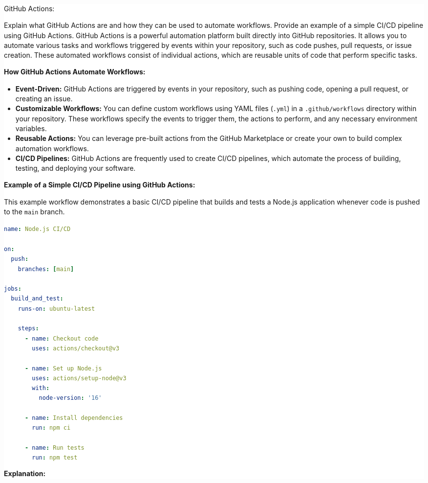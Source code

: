 GitHub Actions:

Explain what GitHub Actions are and how they can be used to automate workflows. Provide an example of a simple CI/CD pipeline using GitHub Actions.
GitHub Actions is a powerful automation platform built directly into GitHub repositories. It allows you to automate various tasks and workflows triggered by events within your repository, such as code pushes, pull requests, or issue creation. These automated workflows consist of individual actions, which are reusable units of code that perform specific tasks.

**How GitHub Actions Automate Workflows:**

* **Event-Driven:** GitHub Actions are triggered by events in your repository, such as pushing code, opening a pull request, or creating an issue.
* **Customizable Workflows:** You can define custom workflows using YAML files (`.yml`) in a `.github/workflows` directory within your repository. These workflows specify the events to trigger them, the actions to perform, and any necessary environment variables.
* **Reusable Actions:** You can leverage pre-built actions from the GitHub Marketplace or create your own to build complex automation workflows.
* **CI/CD Pipelines:** GitHub Actions are frequently used to create CI/CD pipelines, which automate the process of building, testing, and deploying your software.

**Example of a Simple CI/CD Pipeline using GitHub Actions:**

This example workflow demonstrates a basic CI/CD pipeline that builds and tests a Node.js application whenever code is pushed to the `main` branch.

```yaml
name: Node.js CI/CD

on:
  push:
    branches: [main]

jobs:
  build_and_test:
    runs-on: ubuntu-latest

    steps:
      - name: Checkout code
        uses: actions/checkout@v3

      - name: Set up Node.js
        uses: actions/setup-node@v3
        with:
          node-version: '16'

      - name: Install dependencies
        run: npm ci

      - name: Run tests
        run: npm test
```

**Explanation:**
